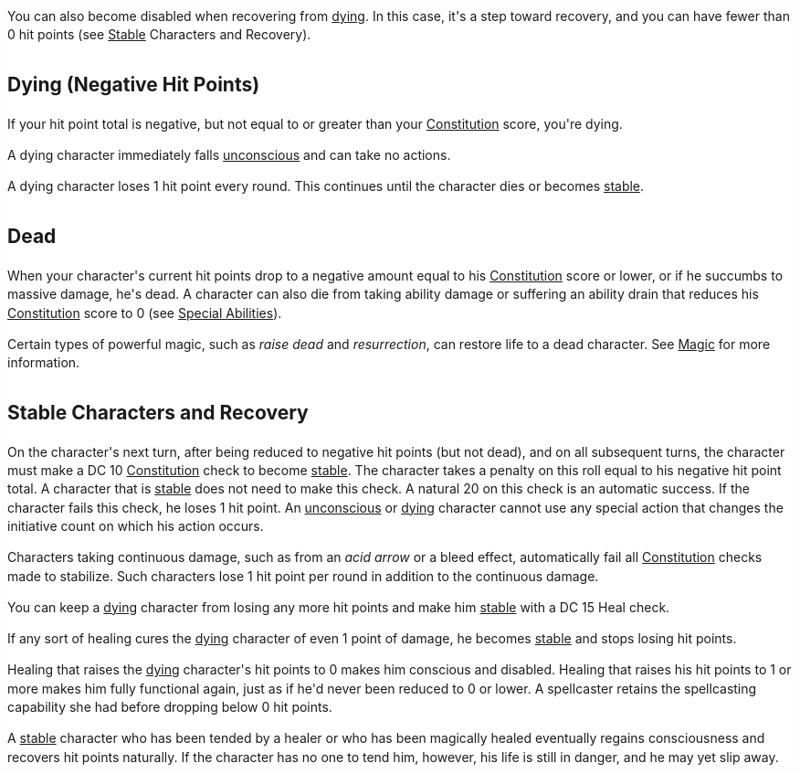 You can also become disabled when recovering from [dying](glossary.md#_dying). In this case, it's a step toward recovery, and you can have fewer than 0 hit points (see [Stable](glossary.md#_stable) Characters and Recovery).

## Dying (Negative Hit Points)

If your hit point total is negative, but not equal to or greater than your [Constitution](gettingStarted.md#_constitution) score, you're dying.

A dying character immediately falls [unconscious](glossary.md#_unconscious) and can take no actions.

A dying character loses 1 hit point every round. This continues until the character dies or becomes [stable](glossary.md#_stable).

## Dead

When your character's current hit points drop to a negative amount equal to his [Constitution](gettingStarted.md#_constitution) score or lower, or if he succumbs to massive damage, he's dead. A character can also die from taking ability damage or suffering an ability drain that reduces his [Constitution](gettingStarted.md#_constitution) score to 0 (see [Special Abilities](glossary.md#_appendix-1-special-abilities)).

Certain types of powerful magic, such as _raise dead_ and _resurrection_, can restore life to a dead character. See [Magic](magic.md) for more information.

## Stable Characters and Recovery

On the character's next turn, after being reduced to negative hit points (but not dead), and on all subsequent turns, the character must make a DC 10 [Constitution](gettingStarted.md#_constitution) check to become [stable](glossary.md#_stable). The character takes a penalty on this roll equal to his negative hit point total. A character that is [stable](glossary.md#_stable) does not need to make this check. A natural 20 on this check is an automatic success. If the character fails this check, he loses 1 hit point. An [unconscious](glossary.md#_unconscious) or [dying](glossary.md#_dying) character cannot use any special action that changes the initiative count on which his action occurs.

Characters taking continuous damage, such as from an _acid arrow_ or a bleed effect, automatically fail all [Constitution](gettingStarted.md#_constitution) checks made to stabilize. Such characters lose 1 hit point per round in addition to the continuous damage.

You can keep a [dying](glossary.md#_dying) character from losing any more hit points and make him [stable](glossary.md#_stable) with a DC 15 Heal check.

If any sort of healing cures the [dying](glossary.md#_dying) character of even 1 point of damage, he becomes [stable](glossary.md#_stable) and stops losing hit points.

Healing that raises the [dying](glossary.md#_dying) character's hit points to 0 makes him conscious and disabled. Healing that raises his hit points to 1 or more makes him fully functional again, just as if he'd never been reduced to 0 or lower. A spellcaster retains the spellcasting capability she had before dropping below 0 hit points.

A [stable](glossary.md#_stable) character who has been tended by a healer or who has been magically healed eventually regains consciousness and recovers hit points naturally. If the character has no one to tend him, however, his life is still in danger, and he may yet slip away.
